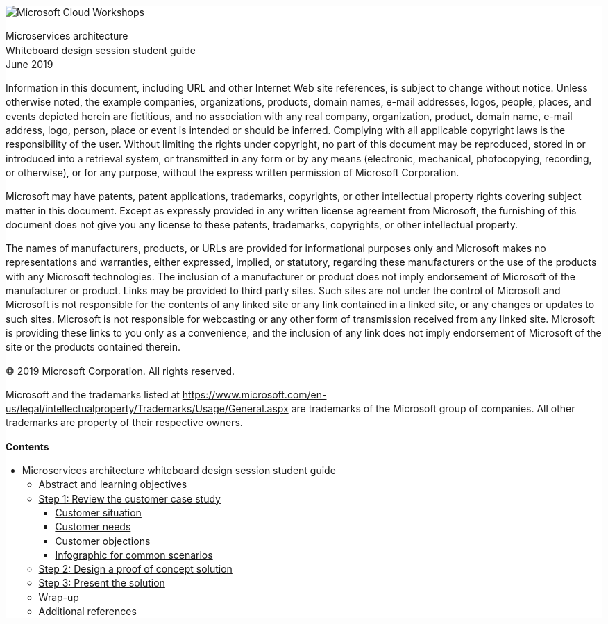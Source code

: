 ![](https://github.com/Microsoft/MCW-Template-Cloud-Workshop/raw/master/Media/ms-cloud-workshop.png "Microsoft Cloud Workshops")

<div class="MCWHeader1">
Microservices architecture
</div>

<div class="MCWHeader2">
Whiteboard design session student guide
</div>

<div class="MCWHeader3">
June 2019
</div>

Information in this document, including URL and other Internet Web site references, is subject to change without notice. Unless otherwise noted, the example companies, organizations, products, domain names, e-mail addresses, logos, people, places, and events depicted herein are fictitious, and no association with any real company, organization, product, domain name, e-mail address, logo, person, place or event is intended or should be inferred. Complying with all applicable copyright laws is the responsibility of the user. Without limiting the rights under copyright, no part of this document may be reproduced, stored in or introduced into a retrieval system, or transmitted in any form or by any means (electronic, mechanical, photocopying, recording, or otherwise), or for any purpose, without the express written permission of Microsoft Corporation.

Microsoft may have patents, patent applications, trademarks, copyrights, or other intellectual property rights covering subject matter in this document. Except as expressly provided in any written license agreement from Microsoft, the furnishing of this document does not give you any license to these patents, trademarks, copyrights, or other intellectual property.

The names of manufacturers, products, or URLs are provided for informational purposes only and Microsoft makes no representations and warranties, either expressed, implied, or statutory, regarding these manufacturers or the use of the products with any Microsoft technologies. The inclusion of a manufacturer or product does not imply endorsement of Microsoft of the manufacturer or product. Links may be provided to third party sites. Such sites are not under the control of Microsoft and Microsoft is not responsible for the contents of any linked site or any link contained in a linked site, or any changes or updates to such sites. Microsoft is not responsible for webcasting or any other form of transmission received from any linked site. Microsoft is providing these links to you only as a convenience, and the inclusion of any link does not imply endorsement of Microsoft of the site or the products contained therein.

© 2019 Microsoft Corporation. All rights reserved.

Microsoft and the trademarks listed at https://www.microsoft.com/en-us/legal/intellectualproperty/Trademarks/Usage/General.aspx are trademarks of the Microsoft group of companies. All other trademarks are property of their respective owners.

**Contents**



* [Microservices architecture whiteboard design session student guide](#microservices-architecture-whiteboard-design-session-student-guide)
	* [Abstract and learning objectives](#abstract-and-learning-objectives)
	* [Step 1: Review the customer case study](#step-1-review-the-customer-case-study)
		* [Customer situation](#customer-situation)
		* [Customer needs](#customer-needs)
		* [Customer objections](#customer-objections)
		* [Infographic for common scenarios](#infographic-for-common-scenarios)
	* [Step 2: Design a proof of concept solution](#step-2-design-a-proof-of-concept-solution)
	* [Step 3: Present the solution](#step-3-present-the-solution)
	* [Wrap-up](#wrap-up)
	* [Additional references](#additional-references)
